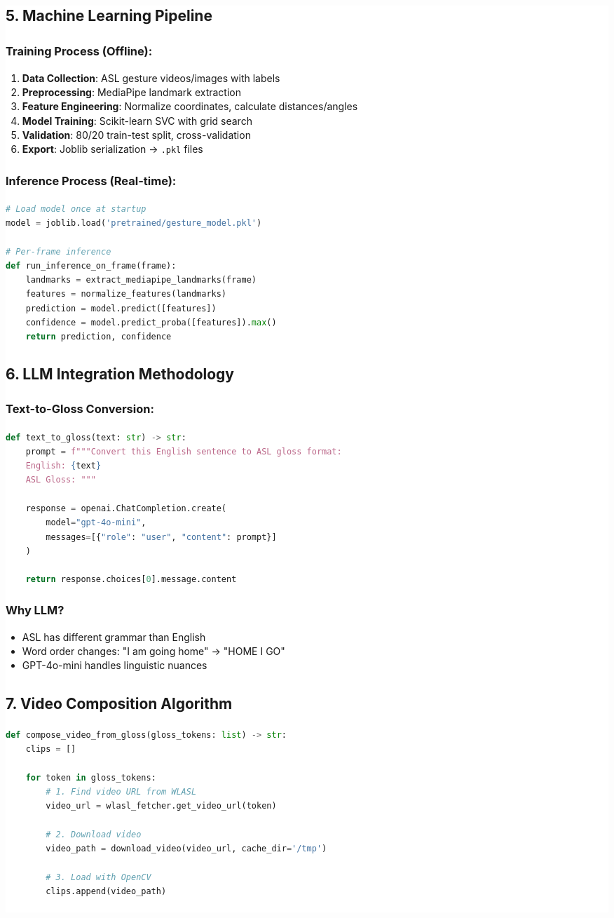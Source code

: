 ## 5. Machine Learning Pipeline

### Training Process (Offline):
1. **Data Collection**: ASL gesture videos/images with labels
2. **Preprocessing**: MediaPipe landmark extraction
3. **Feature Engineering**: Normalize coordinates, calculate distances/angles
4. **Model Training**: Scikit-learn SVC with grid search
5. **Validation**: 80/20 train-test split, cross-validation
6. **Export**: Joblib serialization → `.pkl` files

### Inference Process (Real-time):
```python
# Load model once at startup
model = joblib.load('pretrained/gesture_model.pkl')

# Per-frame inference
def run_inference_on_frame(frame):
    landmarks = extract_mediapipe_landmarks(frame)
    features = normalize_features(landmarks)
    prediction = model.predict([features])
    confidence = model.predict_proba([features]).max()
    return prediction, confidence
```

## 6. LLM Integration Methodology

### Text-to-Gloss Conversion:
```python
def text_to_gloss(text: str) -> str:
    prompt = f"""Convert this English sentence to ASL gloss format:
    English: {text}
    ASL Gloss: """
    
    response = openai.ChatCompletion.create(
        model="gpt-4o-mini",
        messages=[{"role": "user", "content": prompt}]
    )
    
    return response.choices[0].message.content
```

### Why LLM?
- ASL has different grammar than English
- Word order changes: "I am going home" → "HOME I GO"
- GPT-4o-mini handles linguistic nuances

## 7. Video Composition Algorithm

```python
def compose_video_from_gloss(gloss_tokens: list) -> str:
    clips = []
    
    for token in gloss_tokens:
        # 1. Find video URL from WLASL
        video_url = wlasl_fetcher.get_video_url(token)
        
        # 2. Download video
        video_path = download_video(video_url, cache_dir='/tmp')
        
        # 3. Load with OpenCV
        clips.append(video_path)
    
```